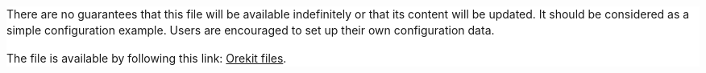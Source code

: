 There are no guarantees that this file will be available indefinitely or that its
content will be updated. It should be considered as a simple configuration example.
Users are encouraged to set up their own configuration data.

The file is available by following this link: [Orekit files](https://www.orekit.org/forge/projects/orekit/files).
